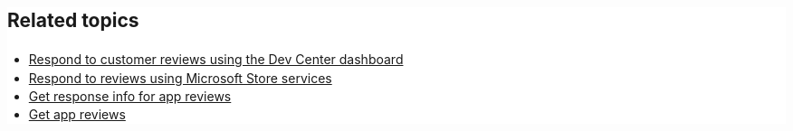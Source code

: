 ## Related topics

* [Respond to customer reviews using the Dev Center dashboard](../publish/respond-to-customer-reviews.md)
* [Respond to reviews using Microsoft Store services](respond-to-reviews-using-windows-store-services.md)
* [Get response info for app reviews](get-response-info-for-app-reviews.md)
* [Get app reviews](get-app-reviews.md)
